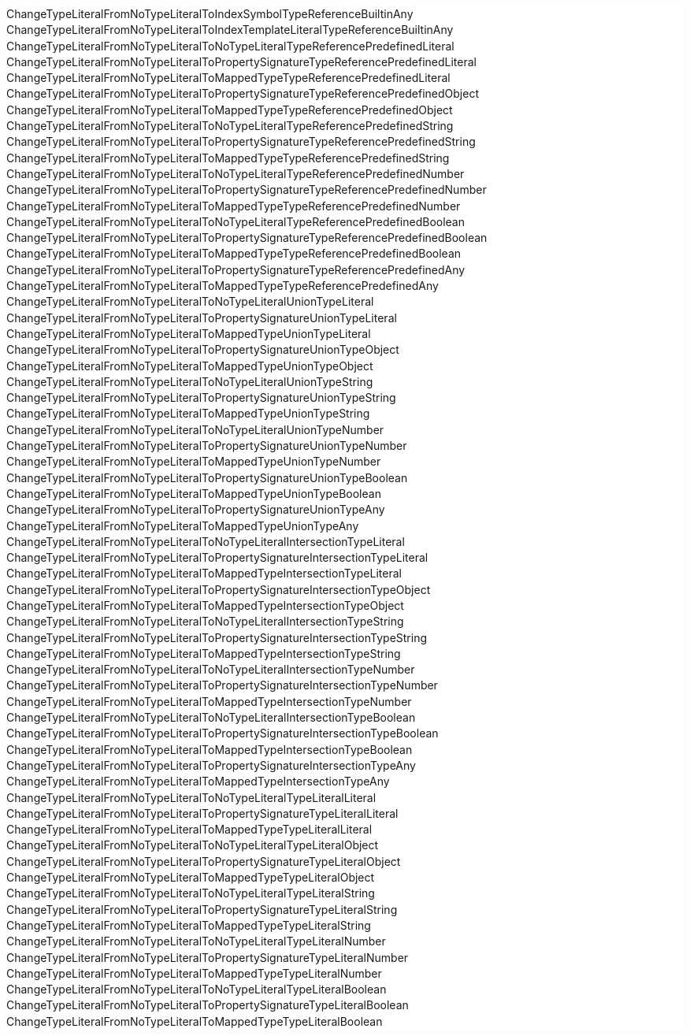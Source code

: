 ChangeTypeLiteralFromNoTypeLiteralToIndexSymbolTypeReferenceBuiltinAny
ChangeTypeLiteralFromNoTypeLiteralToIndexTemplateLiteralTypeReferenceBuiltinAny
ChangeTypeLiteralFromNoTypeLiteralToNoTypeLiteralTypeReferencePredefinedLiteral
ChangeTypeLiteralFromNoTypeLiteralToPropertySignatureTypeReferencePredefinedLiteral
ChangeTypeLiteralFromNoTypeLiteralToMappedTypeTypeReferencePredefinedLiteral
ChangeTypeLiteralFromNoTypeLiteralToPropertySignatureTypeReferencePredefinedObject
ChangeTypeLiteralFromNoTypeLiteralToMappedTypeTypeReferencePredefinedObject
ChangeTypeLiteralFromNoTypeLiteralToNoTypeLiteralTypeReferencePredefinedString
ChangeTypeLiteralFromNoTypeLiteralToPropertySignatureTypeReferencePredefinedString
ChangeTypeLiteralFromNoTypeLiteralToMappedTypeTypeReferencePredefinedString
ChangeTypeLiteralFromNoTypeLiteralToNoTypeLiteralTypeReferencePredefinedNumber
ChangeTypeLiteralFromNoTypeLiteralToPropertySignatureTypeReferencePredefinedNumber
ChangeTypeLiteralFromNoTypeLiteralToMappedTypeTypeReferencePredefinedNumber
ChangeTypeLiteralFromNoTypeLiteralToNoTypeLiteralTypeReferencePredefinedBoolean
ChangeTypeLiteralFromNoTypeLiteralToPropertySignatureTypeReferencePredefinedBoolean
ChangeTypeLiteralFromNoTypeLiteralToMappedTypeTypeReferencePredefinedBoolean
ChangeTypeLiteralFromNoTypeLiteralToPropertySignatureTypeReferencePredefinedAny
ChangeTypeLiteralFromNoTypeLiteralToMappedTypeTypeReferencePredefinedAny
ChangeTypeLiteralFromNoTypeLiteralToNoTypeLiteralUnionTypeLiteral
ChangeTypeLiteralFromNoTypeLiteralToPropertySignatureUnionTypeLiteral
ChangeTypeLiteralFromNoTypeLiteralToMappedTypeUnionTypeLiteral
ChangeTypeLiteralFromNoTypeLiteralToPropertySignatureUnionTypeObject
ChangeTypeLiteralFromNoTypeLiteralToMappedTypeUnionTypeObject
ChangeTypeLiteralFromNoTypeLiteralToNoTypeLiteralUnionTypeString
ChangeTypeLiteralFromNoTypeLiteralToPropertySignatureUnionTypeString
ChangeTypeLiteralFromNoTypeLiteralToMappedTypeUnionTypeString
ChangeTypeLiteralFromNoTypeLiteralToNoTypeLiteralUnionTypeNumber
ChangeTypeLiteralFromNoTypeLiteralToPropertySignatureUnionTypeNumber
ChangeTypeLiteralFromNoTypeLiteralToMappedTypeUnionTypeNumber
ChangeTypeLiteralFromNoTypeLiteralToPropertySignatureUnionTypeBoolean
ChangeTypeLiteralFromNoTypeLiteralToMappedTypeUnionTypeBoolean
ChangeTypeLiteralFromNoTypeLiteralToPropertySignatureUnionTypeAny
ChangeTypeLiteralFromNoTypeLiteralToMappedTypeUnionTypeAny
ChangeTypeLiteralFromNoTypeLiteralToNoTypeLiteralIntersectionTypeLiteral
ChangeTypeLiteralFromNoTypeLiteralToPropertySignatureIntersectionTypeLiteral
ChangeTypeLiteralFromNoTypeLiteralToMappedTypeIntersectionTypeLiteral
ChangeTypeLiteralFromNoTypeLiteralToPropertySignatureIntersectionTypeObject
ChangeTypeLiteralFromNoTypeLiteralToMappedTypeIntersectionTypeObject
ChangeTypeLiteralFromNoTypeLiteralToNoTypeLiteralIntersectionTypeString
ChangeTypeLiteralFromNoTypeLiteralToPropertySignatureIntersectionTypeString
ChangeTypeLiteralFromNoTypeLiteralToMappedTypeIntersectionTypeString
ChangeTypeLiteralFromNoTypeLiteralToNoTypeLiteralIntersectionTypeNumber
ChangeTypeLiteralFromNoTypeLiteralToPropertySignatureIntersectionTypeNumber
ChangeTypeLiteralFromNoTypeLiteralToMappedTypeIntersectionTypeNumber
ChangeTypeLiteralFromNoTypeLiteralToNoTypeLiteralIntersectionTypeBoolean
ChangeTypeLiteralFromNoTypeLiteralToPropertySignatureIntersectionTypeBoolean
ChangeTypeLiteralFromNoTypeLiteralToMappedTypeIntersectionTypeBoolean
ChangeTypeLiteralFromNoTypeLiteralToPropertySignatureIntersectionTypeAny
ChangeTypeLiteralFromNoTypeLiteralToMappedTypeIntersectionTypeAny
ChangeTypeLiteralFromNoTypeLiteralToNoTypeLiteralTypeLiteralLiteral
ChangeTypeLiteralFromNoTypeLiteralToPropertySignatureTypeLiteralLiteral
ChangeTypeLiteralFromNoTypeLiteralToMappedTypeTypeLiteralLiteral
ChangeTypeLiteralFromNoTypeLiteralToNoTypeLiteralTypeLiteralObject
ChangeTypeLiteralFromNoTypeLiteralToPropertySignatureTypeLiteralObject
ChangeTypeLiteralFromNoTypeLiteralToMappedTypeTypeLiteralObject
ChangeTypeLiteralFromNoTypeLiteralToNoTypeLiteralTypeLiteralString
ChangeTypeLiteralFromNoTypeLiteralToPropertySignatureTypeLiteralString
ChangeTypeLiteralFromNoTypeLiteralToMappedTypeTypeLiteralString
ChangeTypeLiteralFromNoTypeLiteralToNoTypeLiteralTypeLiteralNumber
ChangeTypeLiteralFromNoTypeLiteralToPropertySignatureTypeLiteralNumber
ChangeTypeLiteralFromNoTypeLiteralToMappedTypeTypeLiteralNumber
ChangeTypeLiteralFromNoTypeLiteralToNoTypeLiteralTypeLiteralBoolean
ChangeTypeLiteralFromNoTypeLiteralToPropertySignatureTypeLiteralBoolean
ChangeTypeLiteralFromNoTypeLiteralToMappedTypeTypeLiteralBoolean